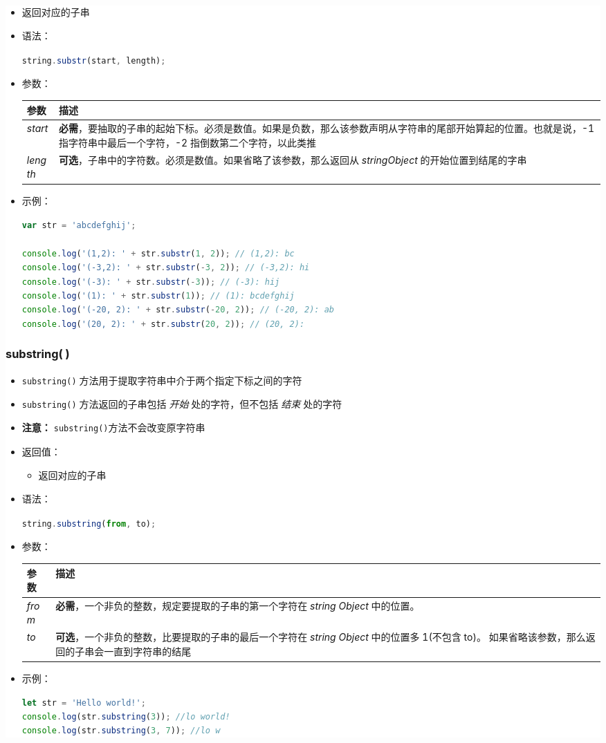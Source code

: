   - 返回对应的子串

- 语法：

  ```js
  string.substr(start, length);
  ```

- 参数：

  | 参数     | 描述                                                                                                                                                                     |
  | -------- | ------------------------------------------------------------------------------------------------------------------------------------------------------------------------ |
  | _start_  | **必需**，要抽取的子串的起始下标。必须是数值。如果是负数，那么该参数声明从字符串的尾部开始算起的位置。也就是说，-1 指字符串中最后一个字符，-2 指倒数第二个字符，以此类推 |
  | _length_ | **可选**，子串中的字符数。必须是数值。如果省略了该参数，那么返回从 _stringObject_ 的开始位置到结尾的字串                                                                 |

- 示例：

  ```js
  var str = 'abcdefghij';

  console.log('(1,2): ' + str.substr(1, 2)); // (1,2): bc
  console.log('(-3,2): ' + str.substr(-3, 2)); // (-3,2): hi
  console.log('(-3): ' + str.substr(-3)); // (-3): hij
  console.log('(1): ' + str.substr(1)); // (1): bcdefghij
  console.log('(-20, 2): ' + str.substr(-20, 2)); // (-20, 2): ab
  console.log('(20, 2): ' + str.substr(20, 2)); // (20, 2):
  ```

### substring( )

- `substring()` 方法用于提取字符串中介于两个指定下标之间的字符

- `substring()` 方法返回的子串包括 _开始_ 处的字符，但不包括 _结束_ 处的字符

- **注意：** `substring()`方法不会改变原字符串

- 返回值：

  - 返回对应的子串

- 语法：

  ```js
  string.substring(from, to);
  ```

- 参数：

  | 参数   | 描述                                                                                                                                                  |
  | ------ | ----------------------------------------------------------------------------------------------------------------------------------------------------- |
  | _from_ | **必需**，一个非负的整数，规定要提取的子串的第一个字符在 _string Object_ 中的位置。                                                                   |
  | _to_   | **可选**，一个非负的整数，比要提取的子串的最后一个字符在 _string Object_ 中的位置多 1(不包含 to)。 如果省略该参数，那么返回的子串会一直到字符串的结尾 |

- 示例：

  ```js
  let str = 'Hello world!';
  console.log(str.substring(3)); //lo world!
  console.log(str.substring(3, 7)); //lo w
  ```

